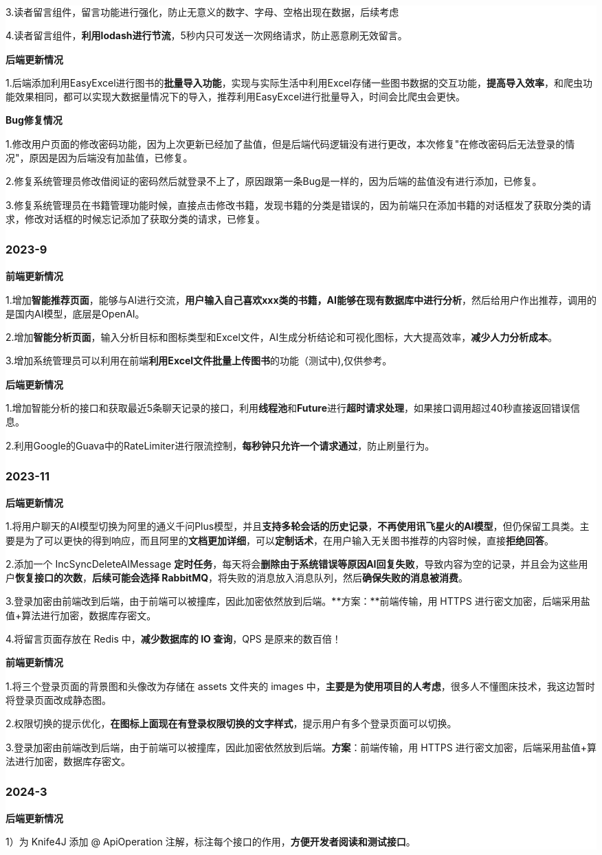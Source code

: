 3.读者留言组件，留言功能进行强化，防止无意义的数字、字母、空格出现在数据，后续考虑

4.读者留言组件，**利用lodash进行节流**，5秒内只可发送一次网络请求，防止恶意刷无效留言。

**后端更新情况**

1.后端添加利用EasyExcel进行图书的**批量导入功能**，实现与实际生活中利用Excel存储一些图书数据的交互功能，**提高导入效率**，和爬虫功能效果相同，都可以实现大数据量情况下的导入，推荐利用EasyExcel进行批量导入，时间会比爬虫会更快。

**Bug修复情况**

1.修改用户页面的修改密码功能，因为上次更新已经加了盐值，但是后端代码逻辑没有进行更改，本次修复"在修改密码后无法登录的情况"，原因是因为后端没有加盐值，已修复。

2.修复系统管理员修改借阅证的密码然后就登录不上了，原因跟第一条Bug是一样的，因为后端的盐值没有进行添加，已修复。

3.修复系统管理员在书籍管理功能时候，直接点击修改书籍，发现书籍的分类是错误的，因为前端只在添加书籍的对话框发了获取分类的请求，修改对话框的时候忘记添加了获取分类的请求，已修复。

### 2023-9

**前端更新情况**

1.增加**智能推荐页面**，能够与AI进行交流，**用户输入自己喜欢xxx类的书籍，AI能够在现有数据库中进行分析**，然后给用户作出推荐，调用的是国内AI模型，底层是OpenAI。

2.增加**智能分析页面**，输入分析目标和图标类型和Excel文件，AI生成分析结论和可视化图标，大大提高效率，**减少人力分析成本**。

3.增加系统管理员可以利用在前端**利用Excel文件批量上传图书**的功能（测试中),仅供参考。

**后端更新情况**

1.增加智能分析的接口和获取最近5条聊天记录的接口，利用**线程池**和**Future**进行**超时请求处理**，如果接口调用超过40秒直接返回错误信息。

2.利用Google的Guava中的RateLimiter进行限流控制，**每秒钟只允许一个请求通过**，防止刷量行为。

### 2023-11

**后端更新情况**

1.将用户聊天的AI模型切换为阿里的通义千问Plus模型，并且**支持多轮会话的历史记录**，**不再使用讯飞星火的AI模型**，但仍保留工具类。主要是为了可以更快的得到响应，而且阿里的**文档更加详细**，可以**定制话术**，在用户输入无关图书推荐的内容时候，直接**拒绝回答**。

2.添加一个 IncSyncDeleteAIMessage **定时任务**，每天将会**删除由于系统错误等原因AI回复失败**，导致内容为空的记录，并且会为这些用户**恢复接口的次数**，**后续可能会选择 RabbitMQ**，将失败的消息放入消息队列，然后**确保失败的消息被消费**。

3.登录加密由前端改到后端，由于前端可以被撞库，因此加密依然放到后端。**方案：**前端传输，用 HTTPS 进行密文加密，后端采用盐值+算法进行加密，数据库存密文。

4.将留言页面存放在 Redis 中，**减少数据库的 IO 查询**，QPS 是原来的数百倍！

**前端更新情况**

1.将三个登录页面的背景图和头像改为存储在 assets 文件夹的 images 中，**主要是为使用项目的人考虑**，很多人不懂图床技术，我这边暂时将登录页面改成静态图。

2.权限切换的提示优化，**在图标上面现在有登录权限切换的文字样式**，提示用户有多个登录页面可以切换。

3.登录加密由前端改到后端，由于前端可以被撞库，因此加密依然放到后端。**方案**：前端传输，用 HTTPS 进行密文加密，后端采用盐值+算法进行加密，数据库存密文。

### 2024-3

**后端更新情况**

1）为 Knife4J 添加 @ ApiOperation 注解，标注每个接口的作用，**方便开发者阅读和测试接口**。
